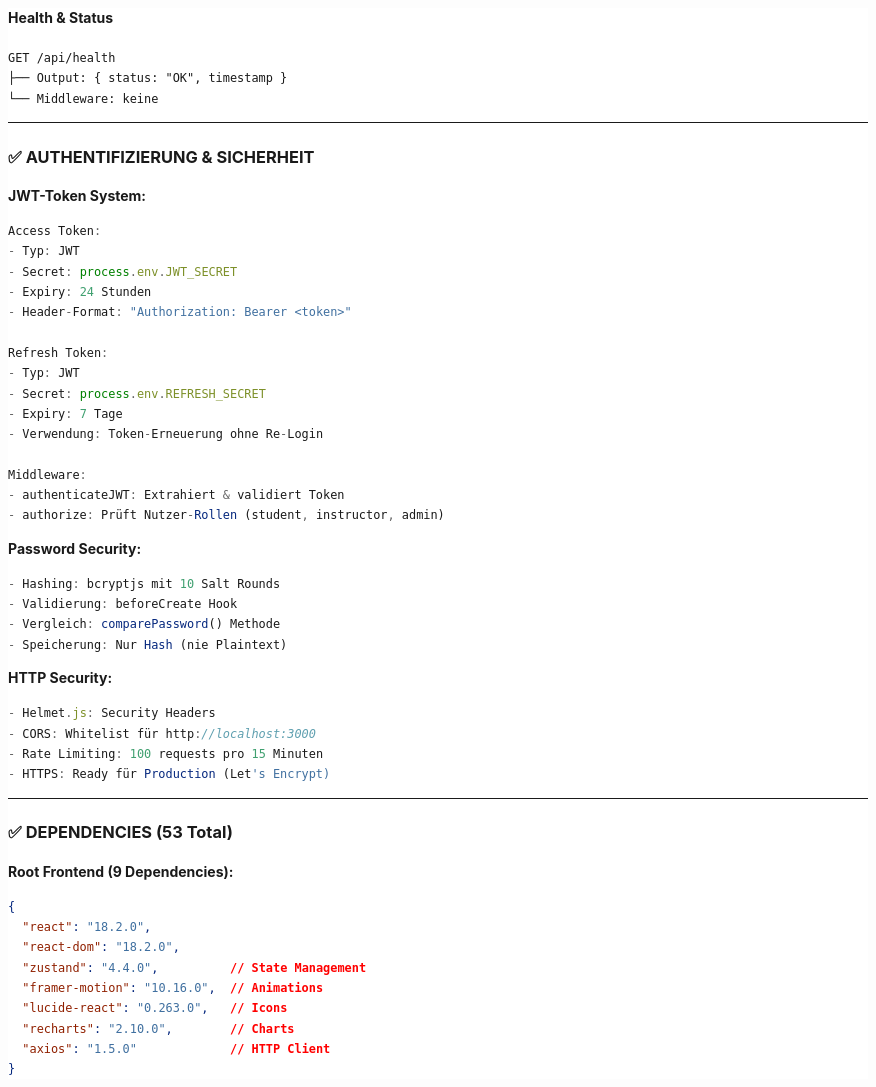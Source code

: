 #### Health & Status
```
GET /api/health
├── Output: { status: "OK", timestamp }
└── Middleware: keine
```

---

### ✅ AUTHENTIFIZIERUNG & SICHERHEIT

**JWT-Token System:**
```javascript
Access Token:
- Typ: JWT
- Secret: process.env.JWT_SECRET
- Expiry: 24 Stunden
- Header-Format: "Authorization: Bearer <token>"

Refresh Token:
- Typ: JWT
- Secret: process.env.REFRESH_SECRET
- Expiry: 7 Tage
- Verwendung: Token-Erneuerung ohne Re-Login

Middleware:
- authenticateJWT: Extrahiert & validiert Token
- authorize: Prüft Nutzer-Rollen (student, instructor, admin)
```

**Password Security:**
```javascript
- Hashing: bcryptjs mit 10 Salt Rounds
- Validierung: beforeCreate Hook
- Vergleich: comparePassword() Methode
- Speicherung: Nur Hash (nie Plaintext)
```

**HTTP Security:**
```javascript
- Helmet.js: Security Headers
- CORS: Whitelist für http://localhost:3000
- Rate Limiting: 100 requests pro 15 Minuten
- HTTPS: Ready für Production (Let's Encrypt)
```

---

### ✅ DEPENDENCIES (53 Total)

**Root Frontend (9 Dependencies):**
```json
{
  "react": "18.2.0",
  "react-dom": "18.2.0",
  "zustand": "4.4.0",          // State Management
  "framer-motion": "10.16.0",  // Animations
  "lucide-react": "0.263.0",   // Icons
  "recharts": "2.10.0",        // Charts
  "axios": "1.5.0"             // HTTP Client
}
```
